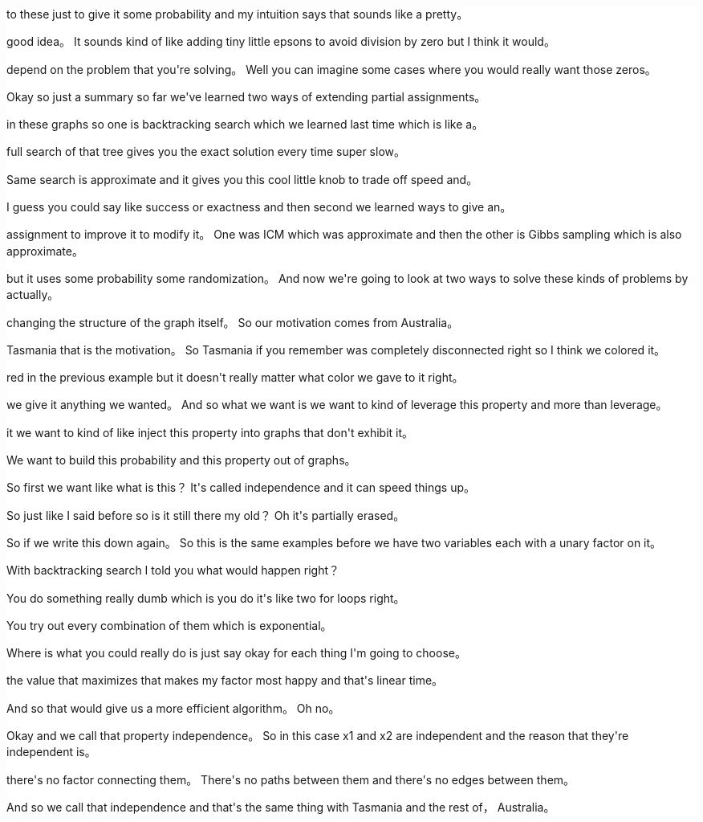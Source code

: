  to these just to give it some probability and my intuition says that sounds like a pretty。

 good idea。 It sounds kind of like adding tiny little epsons to avoid division by zero but I think it would。

 depend on the problem that you're solving。 Well you can imagine some cases where you would really want those zeros。

 Okay so just a summary so far we've learned two ways of extending partial assignments。

 in these graphs so one is backtracking search which we learned last time which is like a。

 full search of that tree gives you the exact solution every time super slow。

 Same search is approximate and it gives you this cool little knob to trade off speed and。

 I guess you could say like success or exactness and then second we learned ways to give an。

 assignment to improve it to modify it。 One was ICM which was approximate and then the other is Gibbs sampling which is also approximate。

 but it uses some probability some randomization。 And now we're going to look at two ways to solve these kinds of problems by actually。

 changing the structure of the graph itself。 So our motivation comes from Australia。

 Tasmania that is the motivation。 So Tasmania if you remember was completely disconnected right so I think we colored it。

 red in the previous example but it doesn't really matter what color we gave to it right。

 we give it anything we wanted。 And so what we want is we want to kind of leverage this property and more than leverage。

 it we want to kind of like inject this property into graphs that don't exhibit it。

 We want to build this probability and this property out of graphs。

 So first we want like what is this？ It's called independence and it can speed things up。

 So just like I said before so is it still there my old？ Oh it's partially erased。

 So if we write this down again。 So this is the same examples before we have two variables each with a unary factor on it。

 With backtracking search I told you what would happen right？

 You do something really dumb which is you do it's like two for loops right。

 You try out every combination of them which is exponential。

 Where is what you could really do is just say okay for each thing I'm going to choose。

 the value that maximizes that makes my factor most happy and that's linear time。

 And so that would give us a more efficient algorithm。 Oh no。

 Okay and we call that property independence。 So in this case x1 and x2 are independent and the reason that they're independent is。

 there's no factor connecting them。 There's no paths between them and there's no edges between them。

 And so we call that independence and that's the same thing with Tasmania and the rest of， Australia。
